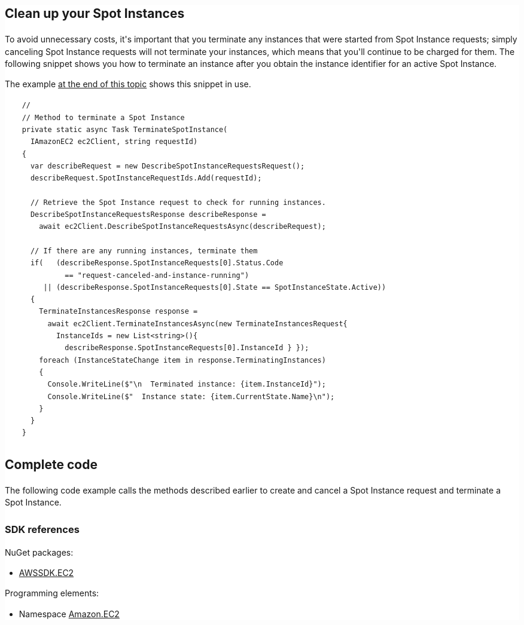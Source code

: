 ## Clean up your Spot Instances<a name="tutor-spot-net-clean-up-instance"></a>

To avoid unnecessary costs, it's important that you terminate any instances that were started from Spot Instance requests; simply canceling Spot Instance requests will not terminate your instances, which means that you'll continue to be charged for them\. The following snippet shows you how to terminate an instance after you obtain the instance identifier for an active Spot Instance\.

The example [at the end of this topic](#tutor-spot-net-main) shows this snippet in use\.

```
    //
    // Method to terminate a Spot Instance
    private static async Task TerminateSpotInstance(
      IAmazonEC2 ec2Client, string requestId)
    {
      var describeRequest = new DescribeSpotInstanceRequestsRequest();
      describeRequest.SpotInstanceRequestIds.Add(requestId);

      // Retrieve the Spot Instance request to check for running instances.
      DescribeSpotInstanceRequestsResponse describeResponse =
        await ec2Client.DescribeSpotInstanceRequestsAsync(describeRequest);

      // If there are any running instances, terminate them
      if(   (describeResponse.SpotInstanceRequests[0].Status.Code
              == "request-canceled-and-instance-running")
         || (describeResponse.SpotInstanceRequests[0].State == SpotInstanceState.Active))
      {
        TerminateInstancesResponse response =
          await ec2Client.TerminateInstancesAsync(new TerminateInstancesRequest{
            InstanceIds = new List<string>(){
              describeResponse.SpotInstanceRequests[0].InstanceId } });
        foreach (InstanceStateChange item in response.TerminatingInstances)
        {
          Console.WriteLine($"\n  Terminated instance: {item.InstanceId}");
          Console.WriteLine($"  Instance state: {item.CurrentState.Name}\n");
        }
      }
    }
```

## Complete code<a name="tutor-spot-net-main"></a>

The following code example calls the methods described earlier to create and cancel a Spot Instance request and terminate a Spot Instance\.

### SDK references<a name="w4aac17c19c21c43b5b1"></a>

NuGet packages:
+ [AWSSDK\.EC2](https://www.nuget.org/packages/AWSSDK.EC2)

Programming elements:
+ Namespace [Amazon\.EC2](https://docs.aws.amazon.com/sdkfornet/v3/apidocs/items/EC2/NEC2.html)

